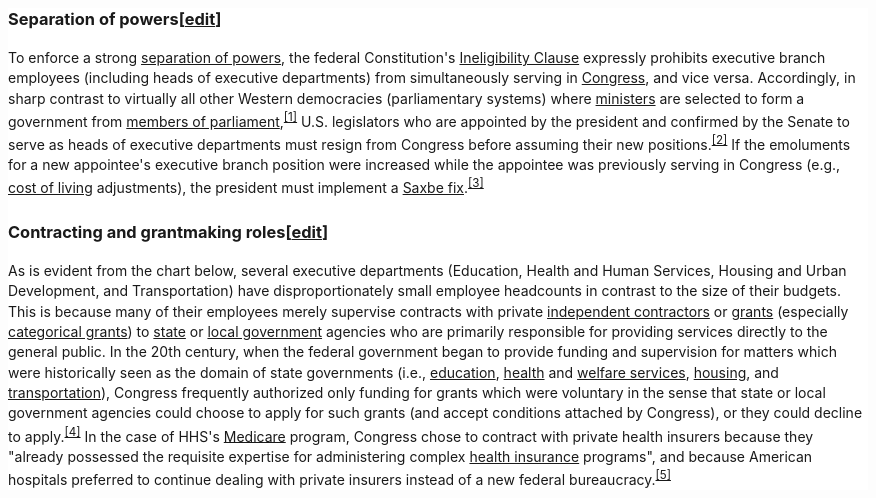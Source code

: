 ### Separation of powers\[[edit](https://en.wikipedia.org/w/index.php?title=United_States_federal_executive_departments&action=edit&section=3 "Edit section: Separation of powers")\]

To enforce a strong [separation of powers](https://en.wikipedia.org/wiki/Separation_of_powers_under_the_United_States_Constitution "Separation of powers under the United States Constitution"), the federal Constitution's [Ineligibility Clause](https://en.wikipedia.org/wiki/Ineligibility_Clause "Ineligibility Clause") expressly prohibits executive branch employees (including heads of executive departments) from simultaneously serving in [Congress](https://en.wikipedia.org/wiki/United_States_Congress "United States Congress"), and vice versa. Accordingly, in sharp contrast to virtually all other Western democracies (parliamentary systems) where [ministers](https://en.wikipedia.org/wiki/Minister_(government) "Minister (government)") are selected to form a government from [members of parliament](https://en.wikipedia.org/wiki/Member_of_parliament "Member of parliament"),<sup id="cite_ref-Wexler_Page_17_1-0"><a href="https://en.wikipedia.org/wiki/United_States_federal_executive_departments#cite_note-Wexler_Page_17-1">[1]</a></sup> U.S. legislators who are appointed by the president and confirmed by the Senate to serve as heads of executive departments must resign from Congress before assuming their new positions.<sup id="cite_ref-Wexler_Page_11_2-0"><a href="https://en.wikipedia.org/wiki/United_States_federal_executive_departments#cite_note-Wexler_Page_11-2">[2]</a></sup> If the emoluments for a new appointee's executive branch position were increased while the appointee was previously serving in Congress (e.g., [cost of living](https://en.wikipedia.org/wiki/Cost_of_living "Cost of living") adjustments), the president must implement a [Saxbe fix](https://en.wikipedia.org/wiki/Saxbe_fix "Saxbe fix").<sup id="cite_ref-Wexler_Page_13_3-0"><a href="https://en.wikipedia.org/wiki/United_States_federal_executive_departments#cite_note-Wexler_Page_13-3">[3]</a></sup>

### Contracting and grantmaking roles\[[edit](https://en.wikipedia.org/w/index.php?title=United_States_federal_executive_departments&action=edit&section=4 "Edit section: Contracting and grantmaking roles")\]

As is evident from the chart below, several executive departments (Education, Health and Human Services, Housing and Urban Development, and Transportation) have disproportionately small employee headcounts in contrast to the size of their budgets. This is because many of their employees merely supervise contracts with private [independent contractors](https://en.wikipedia.org/wiki/Independent_contractor "Independent contractor") or [grants](https://en.wikipedia.org/wiki/Federal_grants_in_the_United_States "Federal grants in the United States") (especially [categorical grants](https://en.wikipedia.org/wiki/Categorical_grant "Categorical grant")) to [state](https://en.wikipedia.org/wiki/State_governments_of_the_United_States "State governments of the United States") or [local government](https://en.wikipedia.org/wiki/Local_government_in_the_United_States "Local government in the United States") agencies who are primarily responsible for providing services directly to the general public. In the 20th century, when the federal government began to provide funding and supervision for matters which were historically seen as the domain of state governments (i.e., [education](https://en.wikipedia.org/wiki/Education_in_the_United_States "Education in the United States"), [health](https://en.wikipedia.org/wiki/Healthcare_in_the_United_States "Healthcare in the United States") and [welfare services](https://en.wikipedia.org/wiki/Social_programs_in_the_United_States "Social programs in the United States"), [housing](https://en.wikipedia.org/wiki/Housing_in_the_United_States "Housing in the United States"), and [transportation](https://en.wikipedia.org/wiki/Transportation_in_the_United_States "Transportation in the United States")), Congress frequently authorized only funding for grants which were voluntary in the sense that state or local government agencies could choose to apply for such grants (and accept conditions attached by Congress), or they could decline to apply.<sup id="cite_ref-CRS_R40638_4-0"><a href="https://en.wikipedia.org/wiki/United_States_federal_executive_departments#cite_note-CRS_R40638-4">[4]</a></sup> In the case of HHS's [Medicare](https://en.wikipedia.org/wiki/Medicare_(United_States) "Medicare (United States)") program, Congress chose to contract with private health insurers because they "already possessed the requisite expertise for administering complex [health insurance](https://en.wikipedia.org/wiki/Health_insurance_in_the_United_States "Health insurance in the United States") programs", and because American hospitals preferred to continue dealing with private insurers instead of a new federal bureaucracy.<sup id="cite_ref-Kinney_5-0"><a href="https://en.wikipedia.org/wiki/United_States_federal_executive_departments#cite_note-Kinney-5">[5]</a></sup>
